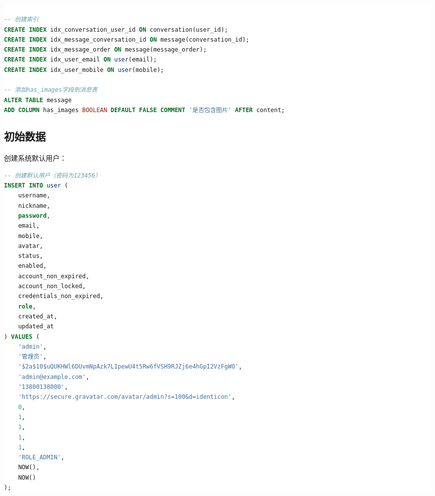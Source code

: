 ```sql

-- 创建索引
CREATE INDEX idx_conversation_user_id ON conversation(user_id);
CREATE INDEX idx_message_conversation_id ON message(conversation_id);
CREATE INDEX idx_message_order ON message(message_order);
CREATE INDEX idx_user_email ON user(email);
CREATE INDEX idx_user_mobile ON user(mobile);

-- 添加has_images字段到消息表
ALTER TABLE message
ADD COLUMN has_images BOOLEAN DEFAULT FALSE COMMENT '是否包含图片' AFTER content;

```

## 初始数据

创建系统默认用户：

```sql
-- 创建默认用户（密码为123456）
INSERT INTO user (
    username, 
    nickname,
    password, 
    email, 
    mobile,
    avatar, 
    status,
    enabled, 
    account_non_expired, 
    account_non_locked, 
    credentials_non_expired, 
    role, 
    created_at, 
    updated_at
) VALUES (
    'admin', 
    '管理员',
    '$2a$10$uQUKHWl6DUvmNpAzk7LIpewU4t5Rw6fVSH9RJZj6e4hGpI2VzFgWO', 
    'admin@example.com', 
    '13800138000',
    'https://secure.gravatar.com/avatar/admin?s=100&d=identicon', 
    0,
    1, 
    1, 
    1, 
    1, 
    'ROLE_ADMIN', 
    NOW(), 
    NOW()
);
```
